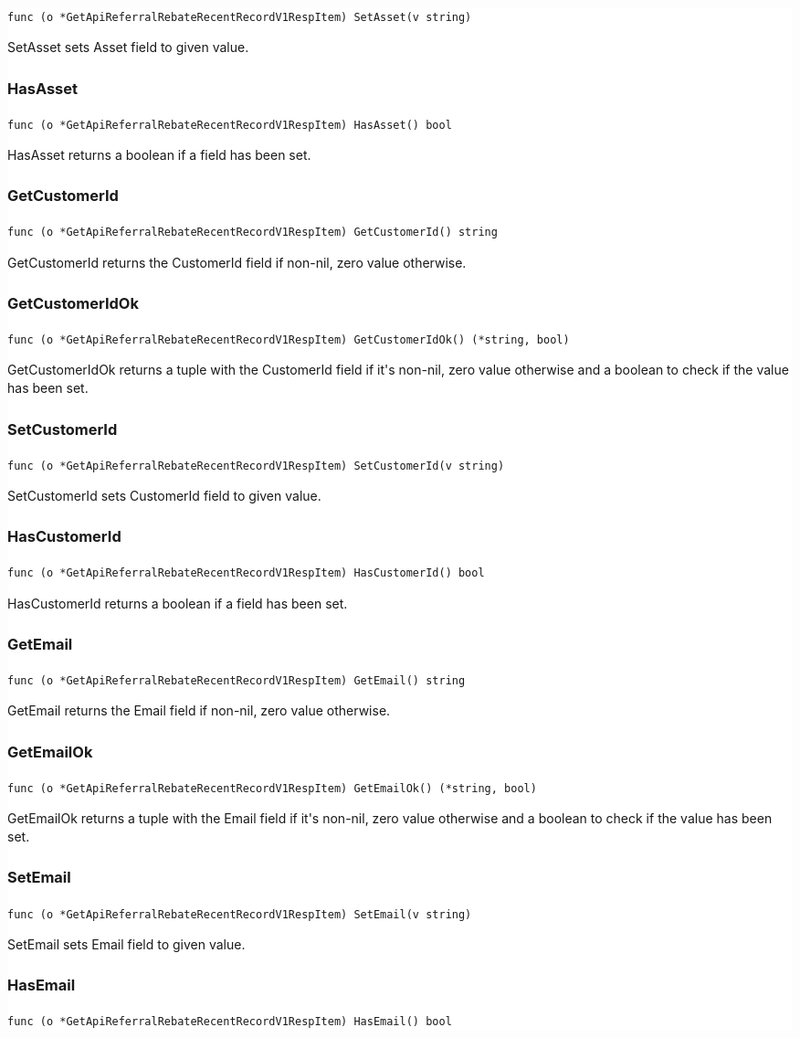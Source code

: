 `func (o *GetApiReferralRebateRecentRecordV1RespItem) SetAsset(v string)`

SetAsset sets Asset field to given value.

### HasAsset

`func (o *GetApiReferralRebateRecentRecordV1RespItem) HasAsset() bool`

HasAsset returns a boolean if a field has been set.

### GetCustomerId

`func (o *GetApiReferralRebateRecentRecordV1RespItem) GetCustomerId() string`

GetCustomerId returns the CustomerId field if non-nil, zero value otherwise.

### GetCustomerIdOk

`func (o *GetApiReferralRebateRecentRecordV1RespItem) GetCustomerIdOk() (*string, bool)`

GetCustomerIdOk returns a tuple with the CustomerId field if it's non-nil, zero value otherwise
and a boolean to check if the value has been set.

### SetCustomerId

`func (o *GetApiReferralRebateRecentRecordV1RespItem) SetCustomerId(v string)`

SetCustomerId sets CustomerId field to given value.

### HasCustomerId

`func (o *GetApiReferralRebateRecentRecordV1RespItem) HasCustomerId() bool`

HasCustomerId returns a boolean if a field has been set.

### GetEmail

`func (o *GetApiReferralRebateRecentRecordV1RespItem) GetEmail() string`

GetEmail returns the Email field if non-nil, zero value otherwise.

### GetEmailOk

`func (o *GetApiReferralRebateRecentRecordV1RespItem) GetEmailOk() (*string, bool)`

GetEmailOk returns a tuple with the Email field if it's non-nil, zero value otherwise
and a boolean to check if the value has been set.

### SetEmail

`func (o *GetApiReferralRebateRecentRecordV1RespItem) SetEmail(v string)`

SetEmail sets Email field to given value.

### HasEmail

`func (o *GetApiReferralRebateRecentRecordV1RespItem) HasEmail() bool`

